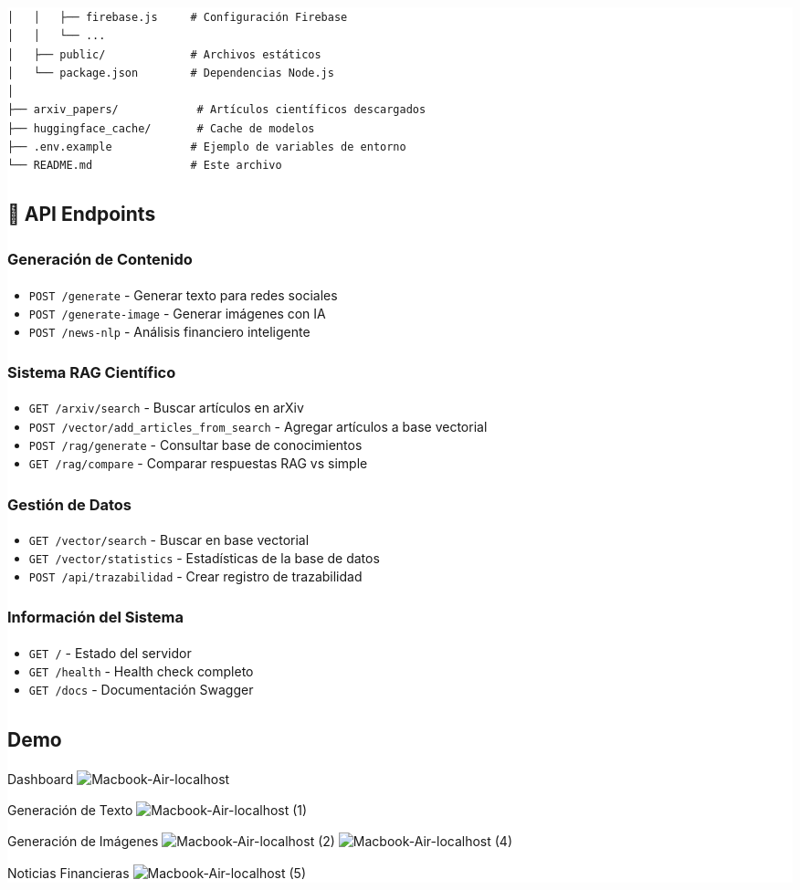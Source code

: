 ```
│   │   ├── firebase.js     # Configuración Firebase
│   │   └── ...
│   ├── public/             # Archivos estáticos
│   └── package.json        # Dependencias Node.js
│
├── arxiv_papers/            # Artículos científicos descargados
├── huggingface_cache/       # Cache de modelos
├── .env.example            # Ejemplo de variables de entorno
└── README.md               # Este archivo
```

## 🔌 API Endpoints

### **Generación de Contenido**
- `POST /generate` - Generar texto para redes sociales
- `POST /generate-image` - Generar imágenes con IA
- `POST /news-nlp` - Análisis financiero inteligente

### **Sistema RAG Científico**
- `GET /arxiv/search` - Buscar artículos en arXiv
- `POST /vector/add_articles_from_search` - Agregar artículos a base vectorial
- `POST /rag/generate` - Consultar base de conocimientos
- `GET /rag/compare` - Comparar respuestas RAG vs simple

### **Gestión de Datos**
- `GET /vector/search` - Buscar en base vectorial
- `GET /vector/statistics` - Estadísticas de la base de datos
- `POST /api/trazabilidad` - Crear registro de trazabilidad

### **Información del Sistema**
- `GET /` - Estado del servidor
- `GET /health` - Health check completo
- `GET /docs` - Documentación Swagger

## Demo

Dashboard
<img width="1417" height="814" alt="Macbook-Air-localhost" src="https://github.com/user-attachments/assets/c45ebb42-8f4a-4181-ae24-1883e276b750" />

Generación de Texto
<img width="1417" height="814" alt="Macbook-Air-localhost (1)" src="https://github.com/user-attachments/assets/6df5d4e9-25f6-4925-b71a-6bb373873d16" />

Generación de Imágenes
<img width="1417" height="814" alt="Macbook-Air-localhost (2)" src="https://github.com/user-attachments/assets/e0af60f3-5340-41f6-a550-a34176769473" />
<img width="1417" height="814" alt="Macbook-Air-localhost (4)" src="https://github.com/user-attachments/assets/c6d64677-be48-4c14-97a8-29a1e47efd0d" />

Noticias Financieras
<img width="1417" height="814" alt="Macbook-Air-localhost (5)" src="https://github.com/user-attachments/assets/e9bfdd54-87be-41af-ae9f-02019a0c83f4" />
